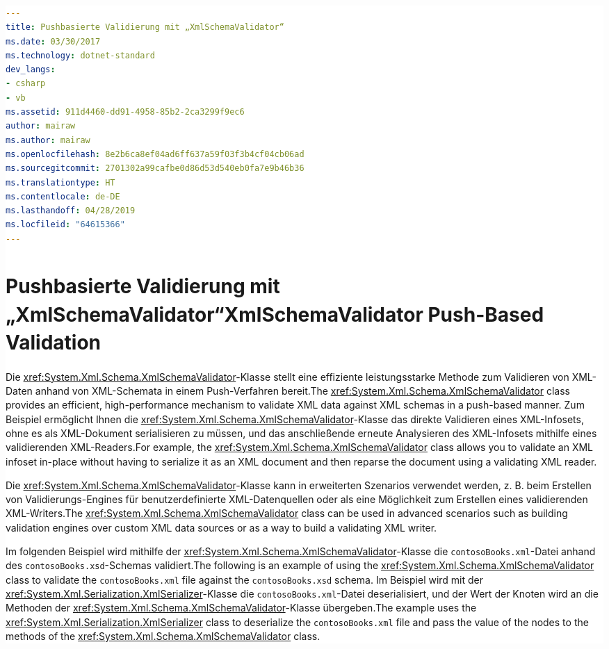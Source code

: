 ```yaml
---
title: Pushbasierte Validierung mit „XmlSchemaValidator“
ms.date: 03/30/2017
ms.technology: dotnet-standard
dev_langs:
- csharp
- vb
ms.assetid: 911d4460-dd91-4958-85b2-2ca3299f9ec6
author: mairaw
ms.author: mairaw
ms.openlocfilehash: 8e2b6ca8ef04ad6ff637a59f03f3b4cf04cb06ad
ms.sourcegitcommit: 2701302a99cafbe0d86d53d540eb0fa7e9b46b36
ms.translationtype: HT
ms.contentlocale: de-DE
ms.lasthandoff: 04/28/2019
ms.locfileid: "64615366"
---
```

# <a name="xmlschemavalidator-push-based-validation"></a><span data-ttu-id="17d4b-102">Pushbasierte Validierung mit „XmlSchemaValidator“</span><span class="sxs-lookup"><span data-stu-id="17d4b-102">XmlSchemaValidator Push-Based Validation</span></span>
<span data-ttu-id="17d4b-103">Die <xref:System.Xml.Schema.XmlSchemaValidator>-Klasse stellt eine effiziente leistungsstarke Methode zum Validieren von XML-Daten anhand von XML-Schemata in einem Push-Verfahren bereit.</span><span class="sxs-lookup"><span data-stu-id="17d4b-103">The <xref:System.Xml.Schema.XmlSchemaValidator> class provides an efficient, high-performance mechanism to validate XML data against XML schemas in a push-based manner.</span></span> <span data-ttu-id="17d4b-104">Zum Beispiel ermöglicht Ihnen die <xref:System.Xml.Schema.XmlSchemaValidator>-Klasse das direkte Validieren eines XML-Infosets, ohne es als XML-Dokument serialisieren zu müssen, und das anschließende erneute Analysieren des XML-Infosets mithilfe eines validierenden XML-Readers.</span><span class="sxs-lookup"><span data-stu-id="17d4b-104">For example, the <xref:System.Xml.Schema.XmlSchemaValidator> class allows you to validate an XML infoset in-place without having to serialize it as an XML document and then reparse the document using a validating XML reader.</span></span>  
  
 <span data-ttu-id="17d4b-105">Die <xref:System.Xml.Schema.XmlSchemaValidator>-Klasse kann in erweiterten Szenarios verwendet werden, z. B. beim Erstellen von Validierungs-Engines für benutzerdefinierte XML-Datenquellen oder als eine Möglichkeit zum Erstellen eines validierenden XML-Writers.</span><span class="sxs-lookup"><span data-stu-id="17d4b-105">The <xref:System.Xml.Schema.XmlSchemaValidator> class can be used in advanced scenarios such as building validation engines over custom XML data sources or as a way to build a validating XML writer.</span></span>  
  
 <span data-ttu-id="17d4b-106">Im folgenden Beispiel wird mithilfe der <xref:System.Xml.Schema.XmlSchemaValidator>-Klasse die `contosoBooks.xml`-Datei anhand des `contosoBooks.xsd`-Schemas validiert.</span><span class="sxs-lookup"><span data-stu-id="17d4b-106">The following is an example of using the <xref:System.Xml.Schema.XmlSchemaValidator> class to validate the `contosoBooks.xml` file against the `contosoBooks.xsd` schema.</span></span> <span data-ttu-id="17d4b-107">Im Beispiel wird mit der <xref:System.Xml.Serialization.XmlSerializer>-Klasse die `contosoBooks.xml`-Datei deserialisiert, und der Wert der Knoten wird an die Methoden der <xref:System.Xml.Schema.XmlSchemaValidator>-Klasse übergeben.</span><span class="sxs-lookup"><span data-stu-id="17d4b-107">The example uses the <xref:System.Xml.Serialization.XmlSerializer> class to deserialize the `contosoBooks.xml` file and pass the value of the nodes to the methods of the <xref:System.Xml.Schema.XmlSchemaValidator> class.</span></span>  
  